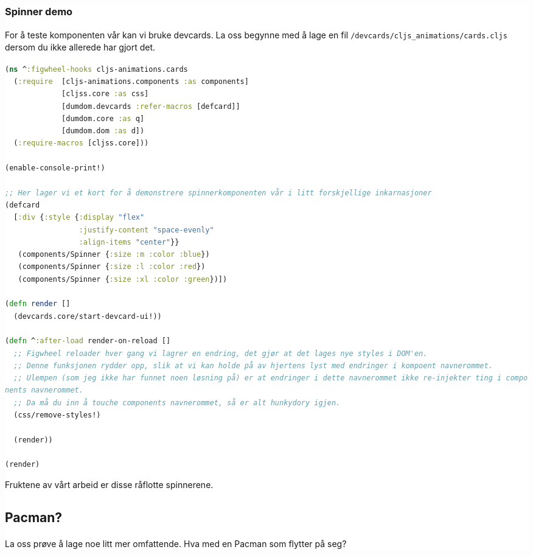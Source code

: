 ### Spinner demo
For å teste komponenten vår kan vi bruke devcards. La oss begynne med å lage en fil `/devcards/cljs_animations/cards.cljs` dersom du ikke allerede har gjort det.

```clj
(ns ^:figwheel-hooks cljs-animations.cards
  (:require  [cljs-animations.components :as components]
             [cljss.core :as css]
             [dumdom.devcards :refer-macros [defcard]]
             [dumdom.core :as q]
             [dumdom.dom :as d])
  (:require-macros [cljss.core]))

(enable-console-print!)

;; Her lager vi et kort for å demonstrere spinnerkomponenten vår i litt forskjellige inkarnasjoner
(defcard
  [:div {:style {:display "flex"
                 :justify-content "space-evenly"
                 :align-items "center"}}
   (components/Spinner {:size :m :color :blue})
   (components/Spinner {:size :l :color :red})
   (components/Spinner {:size :xl :color :green})])

(defn render []
  (devcards.core/start-devcard-ui!))

(defn ^:after-load render-on-reload []
  ;; Figwheel reloader hver gang vi lagrer en endring, det gjør at det lages nye styles i DOM'en.
  ;; Denne funksjonen rydder opp, slik at vi kan holde på av hjertens lyst med endringer i kompoent navnerommet.
  ;; Ulempen (som jeg ikke har funnet noen løsning på) er at endringer i dette navnerommet ikke re-injekter ting i components navnerommet.
  ;; Da må du inn å touche components navnerommet, så er alt hunkydory igjen.
  (css/remove-styles!)

  (render))

(render)
```

Fruktene av vårt arbeid er disse råflotte spinnerene.

<div class="example">
    <div class="spinner"/>
    <div class="spinner" style="--spinner-color:255,0,0;--spinner-size:32px;"/>
    <div class="spinner" style="--spinner-color:0,255,0;--spinner-size:64px;"/>
</div>

## Pacman?
La oss prøve å lage noe litt mer omfattende. Hva med en Pacman som flytter på seg?
